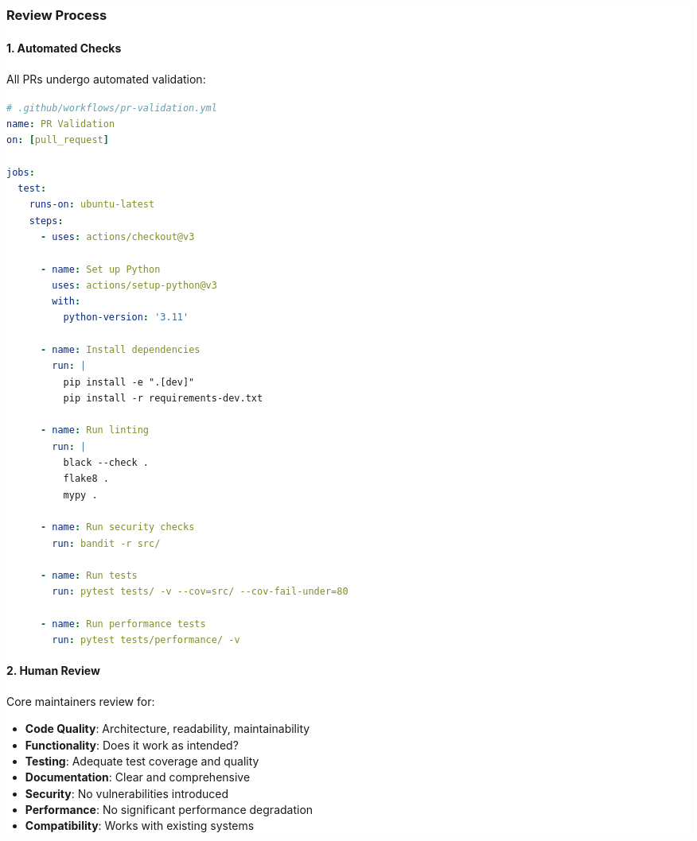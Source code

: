 ### Review Process

#### 1. Automated Checks
All PRs undergo automated validation:

```yaml
# .github/workflows/pr-validation.yml
name: PR Validation
on: [pull_request]

jobs:
  test:
    runs-on: ubuntu-latest
    steps:
      - uses: actions/checkout@v3
      
      - name: Set up Python
        uses: actions/setup-python@v3
        with:
          python-version: '3.11'
      
      - name: Install dependencies
        run: |
          pip install -e ".[dev]"
          pip install -r requirements-dev.txt
      
      - name: Run linting
        run: |
          black --check .
          flake8 .
          mypy .
      
      - name: Run security checks
        run: bandit -r src/
      
      - name: Run tests
        run: pytest tests/ -v --cov=src/ --cov-fail-under=80
      
      - name: Run performance tests
        run: pytest tests/performance/ -v
```

#### 2. Human Review
Core maintainers review for:

- **Code Quality**: Architecture, readability, maintainability
- **Functionality**: Does it work as intended?
- **Testing**: Adequate test coverage and quality
- **Documentation**: Clear and comprehensive
- **Security**: No vulnerabilities introduced
- **Performance**: No significant performance degradation
- **Compatibility**: Works with existing systems
